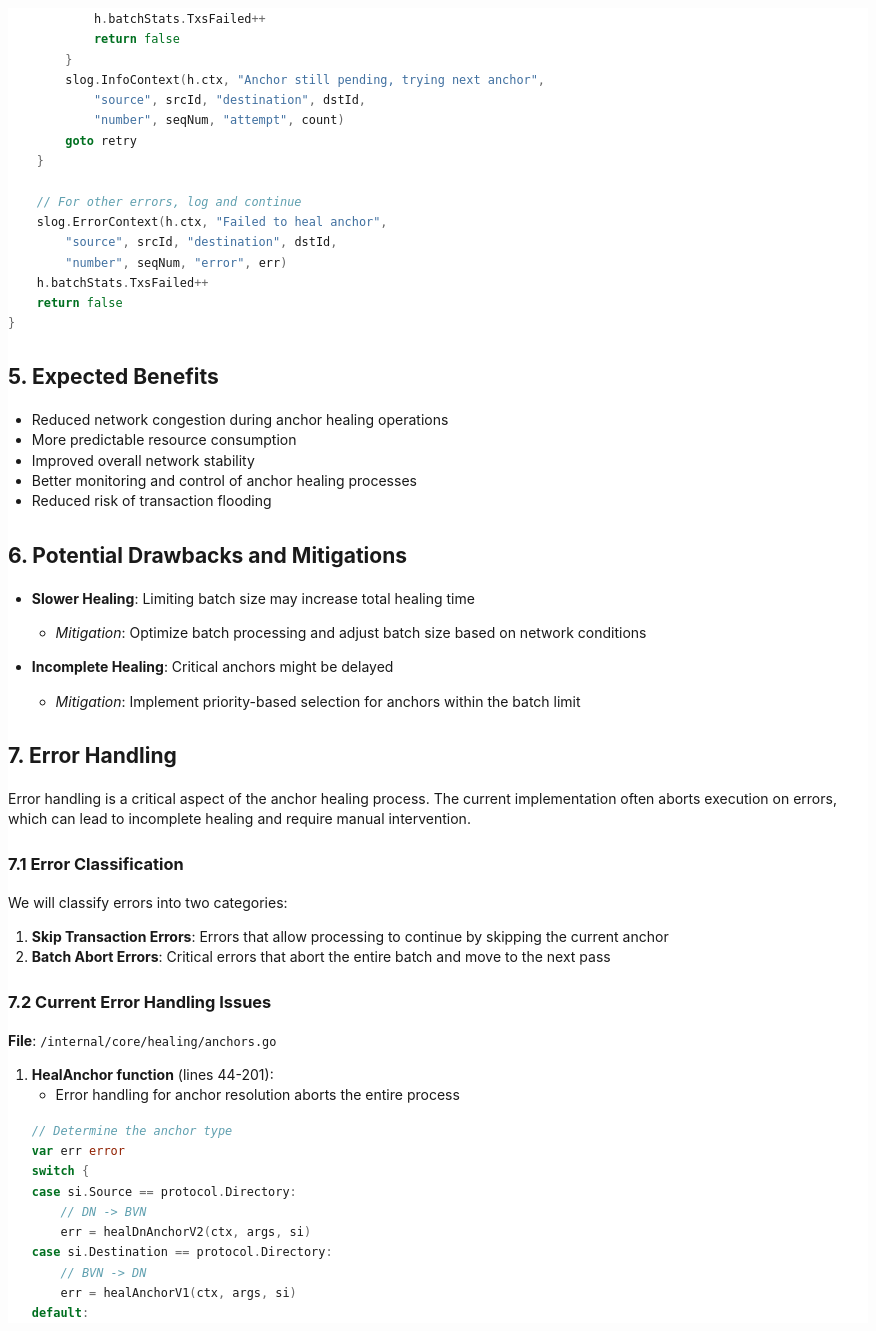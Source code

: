 ```go
            h.batchStats.TxsFailed++
            return false
        }
        slog.InfoContext(h.ctx, "Anchor still pending, trying next anchor", 
            "source", srcId, "destination", dstId, 
            "number", seqNum, "attempt", count)
        goto retry
    }
    
    // For other errors, log and continue
    slog.ErrorContext(h.ctx, "Failed to heal anchor", 
        "source", srcId, "destination", dstId, 
        "number", seqNum, "error", err)
    h.batchStats.TxsFailed++
    return false
}
```

## 5. Expected Benefits

- Reduced network congestion during anchor healing operations
- More predictable resource consumption
- Improved overall network stability
- Better monitoring and control of anchor healing processes
- Reduced risk of transaction flooding

## 6. Potential Drawbacks and Mitigations

- **Slower Healing**: Limiting batch size may increase total healing time
  - *Mitigation*: Optimize batch processing and adjust batch size based on network conditions
  
- **Incomplete Healing**: Critical anchors might be delayed
  - *Mitigation*: Implement priority-based selection for anchors within the batch limit

## 7. Error Handling

Error handling is a critical aspect of the anchor healing process. The current implementation often aborts execution on errors, which can lead to incomplete healing and require manual intervention.

### 7.1 Error Classification

We will classify errors into two categories:

1. **Skip Transaction Errors**: Errors that allow processing to continue by skipping the current anchor
2. **Batch Abort Errors**: Critical errors that abort the entire batch and move to the next pass

### 7.2 Current Error Handling Issues

**File**: `/internal/core/healing/anchors.go`

1. **HealAnchor function** (lines 44-201):
   - Error handling for anchor resolution aborts the entire process
   ```go
   // Determine the anchor type
   var err error
   switch {
   case si.Source == protocol.Directory:
       // DN -> BVN
       err = healDnAnchorV2(ctx, args, si)
   case si.Destination == protocol.Directory:
       // BVN -> DN
       err = healAnchorV1(ctx, args, si)
   default:
   ```